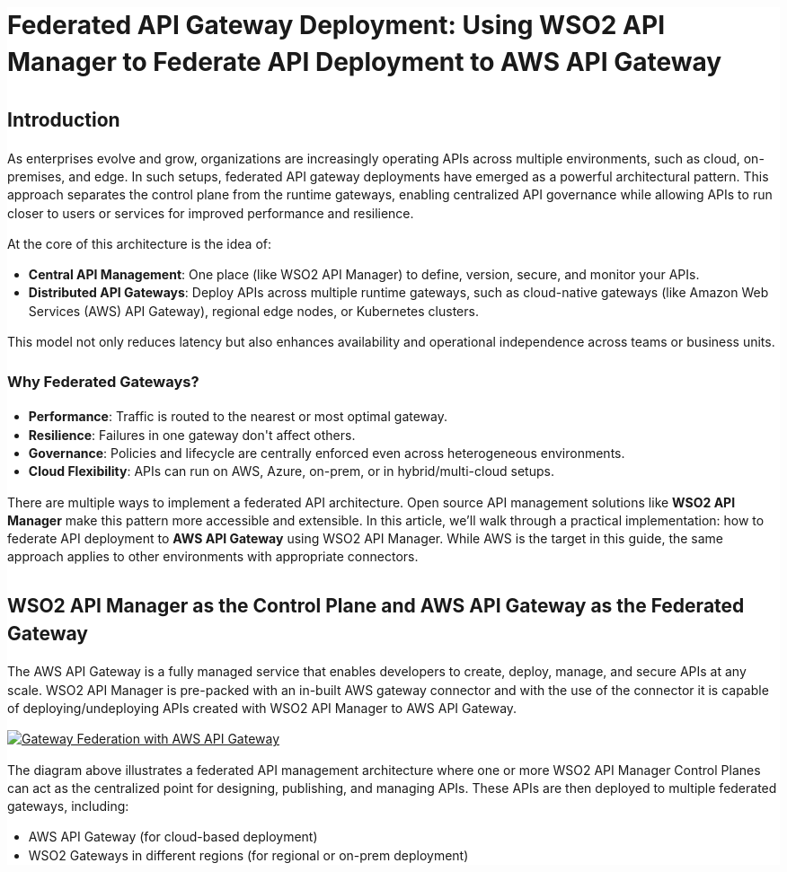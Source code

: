 # Federated API Gateway Deployment: Using WSO2 API Manager to Federate API Deployment to AWS API Gateway

## Introduction
As enterprises evolve and grow, organizations are increasingly operating APIs across multiple environments, such as cloud, on-premises, and edge. In such setups, federated API gateway deployments have emerged as a powerful architectural pattern. This approach separates the control plane from the runtime gateways, enabling centralized API governance while allowing APIs to run closer to users or services for improved performance and resilience.

At the core of this architecture is the idea of:

- **Central API Management**: One place (like WSO2 API Manager) to define, version, secure, and monitor your APIs.
- **Distributed API Gateways**: Deploy APIs across multiple runtime gateways, such as cloud-native gateways (like Amazon Web Services (AWS) API Gateway), regional edge nodes, or Kubernetes clusters.

This model not only reduces latency but also enhances availability and operational independence across teams or business units.

### Why Federated Gateways?

- **Performance**: Traffic is routed to the nearest or most optimal gateway.
- **Resilience**: Failures in one gateway don't affect others.
- **Governance**: Policies and lifecycle are centrally enforced even across heterogeneous environments.
- **Cloud Flexibility**: APIs can run on AWS, Azure, on-prem, or in hybrid/multi-cloud setups. 

There are multiple ways to implement a federated API architecture. Open source API management solutions like **WSO2 API Manager** make this pattern more accessible and extensible. In this article, we’ll walk through a practical implementation: how to federate API deployment to **AWS API Gateway** using WSO2 API Manager. While AWS is the target in this guide, the same approach applies to other environments with appropriate connectors.

## WSO2 API Manager as the Control Plane and AWS API Gateway as the Federated Gateway

The AWS API Gateway is a fully managed service that enables developers to create, deploy, manage, and secure APIs at any scale. WSO2 API Manager is pre-packed with an in-built AWS gateway connector and with the use of the connector it is capable of deploying/undeploying APIs created with WSO2 API Manager to AWS API Gateway.

[![Gateway Federation with AWS API Gateway]({{base_path}}/assets/img/tutorials/federated-gw/gw-federation-with-aws.png)]({{base_path}}/assets/img/tutorials/federated-gw/gw-federation-with-aws.png)

The diagram above illustrates a federated API management architecture where one or more WSO2 API Manager Control Planes can act as the centralized point for designing, publishing, and managing APIs. These APIs are then deployed to multiple federated gateways, including:

- AWS API Gateway (for cloud-based deployment)
- WSO2 Gateways in different regions (for regional or on-prem deployment)
